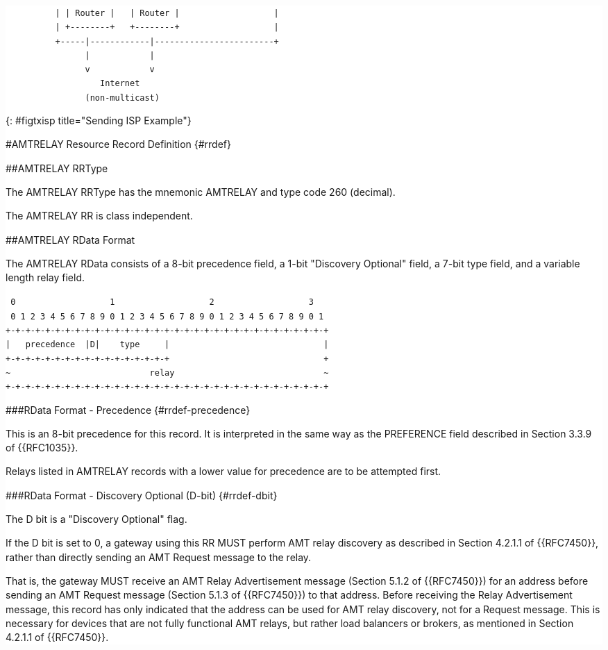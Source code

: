 ~~~
          | | Router |   | Router |                   |
          | +--------+   +--------+                   |
          +-----|------------|------------------------+
                |            |
                v            v
                   Internet
                (non-multicast)
~~~
{: #figtxisp title="Sending ISP Example"}

#AMTRELAY Resource Record Definition {#rrdef}

##AMTRELAY RRType

The AMTRELAY RRType has the mnemonic AMTRELAY and type code 260 (decimal).

The AMTRELAY RR is class independent.

##AMTRELAY RData Format

The AMTRELAY RData consists of a 8-bit precedence field, a 1-bit
"Discovery Optional" field, a 7-bit type field, and a variable
length relay field.

~~~
 0                   1                   2                   3
 0 1 2 3 4 5 6 7 8 9 0 1 2 3 4 5 6 7 8 9 0 1 2 3 4 5 6 7 8 9 0 1
+-+-+-+-+-+-+-+-+-+-+-+-+-+-+-+-+-+-+-+-+-+-+-+-+-+-+-+-+-+-+-+-+
|   precedence  |D|    type     |                               |
+-+-+-+-+-+-+-+-+-+-+-+-+-+-+-+-+                               +
~                            relay                              ~
+-+-+-+-+-+-+-+-+-+-+-+-+-+-+-+-+-+-+-+-+-+-+-+-+-+-+-+-+-+-+-+-+
~~~

###RData Format - Precedence {#rrdef-precedence}

This is an 8-bit precedence for this record.  It is interpreted in
the same way as the PREFERENCE field described in Section 3.3.9 of
{{RFC1035}}.

Relays listed in AMTRELAY records with a lower value for precedence are to be
attempted first.

###RData Format - Discovery Optional (D-bit) {#rrdef-dbit}

The D bit is a "Discovery Optional" flag.

If the D bit is set to 0, a gateway using this RR MUST perform AMT relay
discovery as described in Section 4.2.1.1 of {{RFC7450}}, rather than directly
sending an AMT Request message to the relay.

That is, the gateway MUST receive an AMT Relay Advertisement message (Section
5.1.2 of {{RFC7450}}) for an address before sending an AMT Request message
(Section 5.1.3 of {{RFC7450}}) to that address. Before receiving the Relay
Advertisement message, this record has only indicated that the address can be
used for AMT relay discovery, not for a Request message.  This is necessary for
devices that are not fully functional AMT relays, but rather load balancers or
brokers, as mentioned in Section 4.2.1.1 of {{RFC7450}}.
